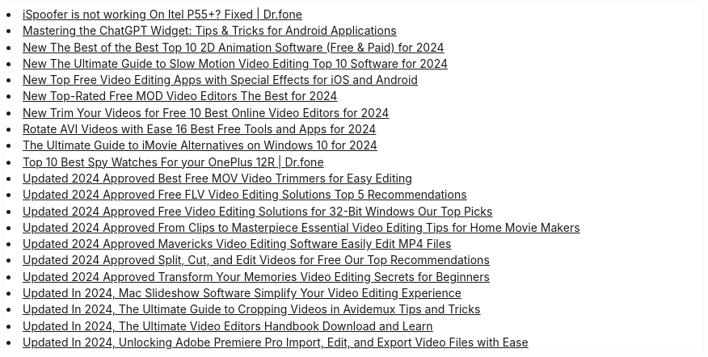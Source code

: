 <li><a href="https://fake-location.techidaily.com/ispoofer-is-not-working-on-itel-p55plus-fixed-drfone-by-drfone-virtual-android/"><u>iSpoofer is not working On Itel P55+? Fixed | Dr.fone</u></a></li>
<li><a href="https://tech-revival.techidaily.com/mastering-the-chatgpt-widget-tips-and-tricks-for-android-applications/"><u>Mastering the ChatGPT Widget: Tips & Tricks for Android Applications</u></a></li>
<li><a href="https://video-content-creator.techidaily.com/new-the-best-of-the-best-top-10-2d-animation-software-free-and-paid-for-2024/"><u>New The Best of the Best Top 10 2D Animation Software (Free & Paid) for 2024</u></a></li>
<li><a href="https://video-content-creator.techidaily.com/new-the-ultimate-guide-to-slow-motion-video-editing-top-10-software-for-2024/"><u>New The Ultimate Guide to Slow Motion Video Editing Top 10 Software for 2024</u></a></li>
<li><a href="https://video-content-creator.techidaily.com/new-top-free-video-editing-apps-with-special-effects-for-ios-and-android/"><u>New Top Free Video Editing Apps with Special Effects for iOS and Android</u></a></li>
<li><a href="https://video-content-creator.techidaily.com/new-top-rated-free-mod-video-editors-the-best-for-2024/"><u>New Top-Rated Free MOD Video Editors The Best for 2024</u></a></li>
<li><a href="https://video-content-creator.techidaily.com/new-trim-your-videos-for-free-10-best-online-video-editors-for-2024/"><u>New Trim Your Videos for Free 10 Best Online Video Editors for 2024</u></a></li>
<li><a href="https://video-content-creator.techidaily.com/rotate-avi-videos-with-ease-16-best-free-tools-and-apps-for-2024/"><u>Rotate AVI Videos with Ease 16 Best Free Tools and Apps for 2024</u></a></li>
<li><a href="https://video-content-creator.techidaily.com/the-ultimate-guide-to-imovie-alternatives-on-windows-10-for-2024/"><u>The Ultimate Guide to iMovie Alternatives on Windows 10 for 2024</u></a></li>
<li><a href="https://android-location-track.techidaily.com/top-10-best-spy-watches-for-your-oneplus-12r-drfone-by-drfone-virtual-android/"><u>Top 10 Best Spy Watches For your OnePlus 12R | Dr.fone</u></a></li>
<li><a href="https://video-content-creator.techidaily.com/updated-2024-approved-best-free-mov-video-trimmers-for-easy-editing/"><u>Updated 2024 Approved Best Free MOV Video Trimmers for Easy Editing</u></a></li>
<li><a href="https://video-content-creator.techidaily.com/updated-2024-approved-free-flv-video-editing-solutions-top-5-recommendations/"><u>Updated 2024 Approved Free FLV Video Editing Solutions Top 5 Recommendations</u></a></li>
<li><a href="https://video-content-creator.techidaily.com/updated-2024-approved-free-video-editing-solutions-for-32-bit-windows-our-top-picks/"><u>Updated 2024 Approved Free Video Editing Solutions for 32-Bit Windows Our Top Picks</u></a></li>
<li><a href="https://video-content-creator.techidaily.com/updated-2024-approved-from-clips-to-masterpiece-essential-video-editing-tips-for-home-movie-makers/"><u>Updated 2024 Approved From Clips to Masterpiece Essential Video Editing Tips for Home Movie Makers</u></a></li>
<li><a href="https://video-content-creator.techidaily.com/updated-2024-approved-mavericks-video-editing-software-easily-edit-mp4-files/"><u>Updated 2024 Approved Mavericks Video Editing Software Easily Edit MP4 Files</u></a></li>
<li><a href="https://video-content-creator.techidaily.com/updated-2024-approved-split-cut-and-edit-videos-for-free-our-top-recommendations/"><u>Updated 2024 Approved Split, Cut, and Edit Videos for Free Our Top Recommendations</u></a></li>
<li><a href="https://video-content-creator.techidaily.com/updated-2024-approved-transform-your-memories-video-editing-secrets-for-beginners/"><u>Updated 2024 Approved Transform Your Memories Video Editing Secrets for Beginners</u></a></li>
<li><a href="https://video-content-creator.techidaily.com/updated-in-2024-mac-slideshow-software-simplify-your-video-editing-experience/"><u>Updated In 2024, Mac Slideshow Software Simplify Your Video Editing Experience</u></a></li>
<li><a href="https://video-content-creator.techidaily.com/updated-in-2024-the-ultimate-guide-to-cropping-videos-in-avidemux-tips-and-tricks/"><u>Updated In 2024, The Ultimate Guide to Cropping Videos in Avidemux Tips and Tricks</u></a></li>
<li><a href="https://video-content-creator.techidaily.com/updated-in-2024-the-ultimate-video-editors-handbook-download-and-learn/"><u>Updated In 2024, The Ultimate Video Editors Handbook Download and Learn</u></a></li>
<li><a href="https://video-content-creator.techidaily.com/updated-in-2024-unlocking-adobe-premiere-pro-import-edit-and-export-video-files-with-ease/"><u>Updated In 2024, Unlocking Adobe Premiere Pro Import, Edit, and Export Video Files with Ease</u></a></li>